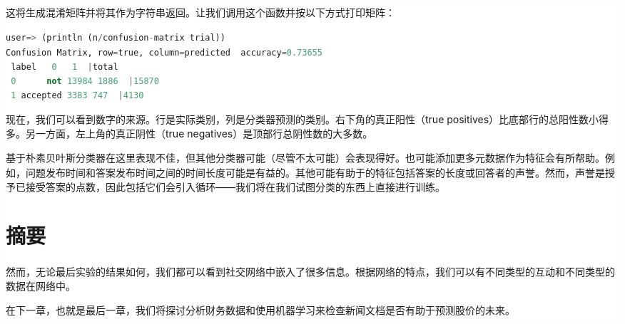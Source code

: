 这将生成混淆矩阵并将其作为字符串返回。让我们调用这个函数并按以下方式打印矩阵：

```py
user=> (println (n/confusion-matrix trial))
Confusion Matrix, row=true, column=predicted  accuracy=0.73655
 label   0   1  |total
 0      not 13984 1886  |15870
 1 accepted 3383 747  |4130

```

现在，我们可以看到数字的来源。行是实际类别，列是分类器预测的类别。右下角的真正阳性（true positives）比底部行的总阳性数小得多。另一方面，左上角的真正阴性（true negatives）是顶部行总阴性数的大多数。

基于朴素贝叶斯分类器在这里表现不佳，但其他分类器可能（尽管不太可能）会表现得好。也可能添加更多元数据作为特征会有所帮助。例如，问题发布时间和答案发布时间之间的时间长度可能是有益的。其他可能有助于的特征包括答案的长度或回答者的声誉。然而，声誉是授予已接受答案的点数，因此包括它们会引入循环——我们将在我们试图分类的东西上直接进行训练。

# 摘要

然而，无论最后实验的结果如何，我们都可以看到社交网络中嵌入了很多信息。根据网络的特点，我们可以有不同类型的互动和不同类型的数据在网络中。

在下一章，也就是最后一章，我们将探讨分析财务数据和使用机器学习来检查新闻文档是否有助于预测股价的未来。
